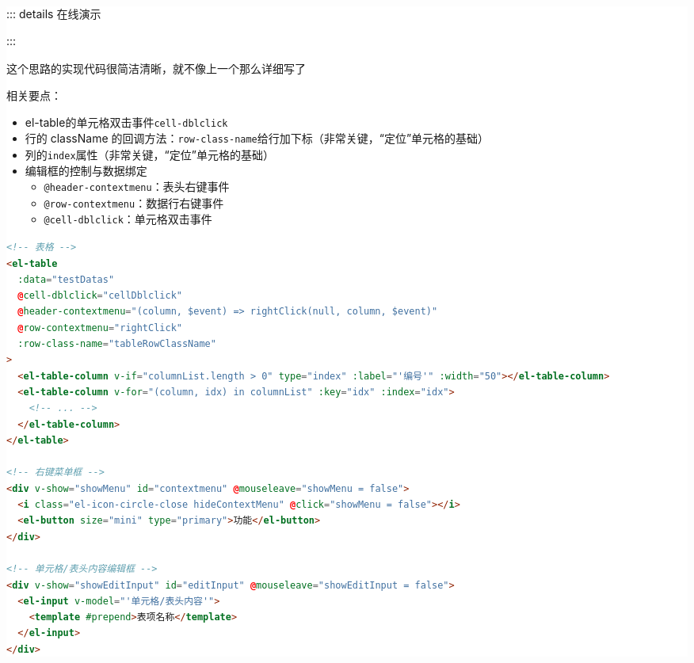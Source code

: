 ::: details 在线演示

<ClientOnly>
  <iframe height="500" style="width: 100%;" scrolling="no" title="Editable Table V2 (vue3 &amp; Element Plus)" src="https://codepen.io/zymbth/embed/preview/gOogZMK?default-tab=result&editable=true" frameborder="no" loading="lazy" allowtransparency="true" allowfullscreen="true">
    See the Pen <a href="https://codepen.io/zymbth/pen/gOogZMK">
    Editable Table V2 (vue3 &amp; Element Plus)</a> by zymbth (<a href="https://codepen.io/zymbth">@zymbth</a>)
    on <a href="https://codepen.io">CodePen</a>.
  </iframe>
</ClientOnly>

:::

这个思路的实现代码很简洁清晰，就不像上一个那么详细写了

相关要点：

- el-table的单元格双击事件`cell-dblclick`
- 行的 className 的回调方法：`row-class-name`给行加下标（非常关键，“定位”单元格的基础）
- 列的`index`属性（非常关键，“定位”单元格的基础）
- 编辑框的控制与数据绑定
  - `@header-contextmenu`：表头右键事件
  - `@row-contextmenu`：数据行右键事件
  - `@cell-dblclick`：单元格双击事件

```html
<!-- 表格 -->
<el-table
  :data="testDatas"
  @cell-dblclick="cellDblclick"
  @header-contextmenu="(column, $event) => rightClick(null, column, $event)"
  @row-contextmenu="rightClick"
  :row-class-name="tableRowClassName"
>
  <el-table-column v-if="columnList.length > 0" type="index" :label="'编号'" :width="50"></el-table-column>
  <el-table-column v-for="(column, idx) in columnList" :key="idx" :index="idx">
    <!-- ... -->
  </el-table-column>
</el-table>

<!-- 右键菜单框 -->
<div v-show="showMenu" id="contextmenu" @mouseleave="showMenu = false">
  <i class="el-icon-circle-close hideContextMenu" @click="showMenu = false"></i>
  <el-button size="mini" type="primary">功能</el-button>
</div>

<!-- 单元格/表头内容编辑框 -->
<div v-show="showEditInput" id="editInput" @mouseleave="showEditInput = false">
  <el-input v-model="'单元格/表头内容'">
    <template #prepend>表项名称</template>
  </el-input>
</div>
```
